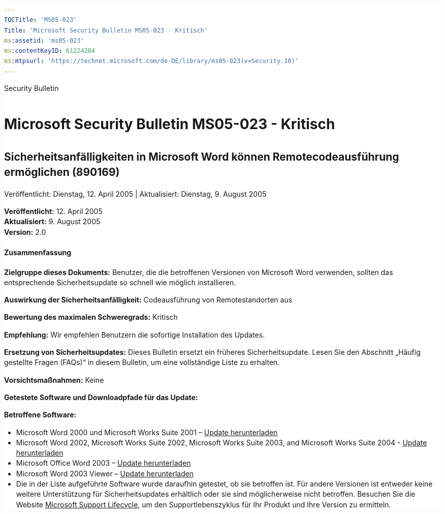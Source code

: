 ```yaml
---
TOCTitle: 'MS05-023'
Title: 'Microsoft Security Bulletin MS05-023 - Kritisch'
ms:assetid: 'ms05-023'
ms:contentKeyID: 61224284
ms:mtpsurl: 'https://technet.microsoft.com/de-DE/library/ms05-023(v=Security.10)'
---
```


Security Bulletin

Microsoft Security Bulletin MS05-023 - Kritisch
===============================================

Sicherheitsanfälligkeiten in Microsoft Word können Remotecodeausführung ermöglichen (890169)
--------------------------------------------------------------------------------------------

Veröffentlicht: Dienstag, 12. April 2005 | Aktualisiert: Dienstag, 9. August 2005

**Veröffentlicht:** 12. April 2005  
**Aktualisiert:** 9. August 2005  
**Version:** 2.0

#### Zusammenfassung

**Zielgruppe dieses Dokuments:** Benutzer, die die betroffenen Versionen von Microsoft Word verwenden, sollten das entsprechende Sicherheitsupdate so schnell wie möglich installieren.

**Auswirkung der Sicherheitsanfälligkeit:** Codeausführung von Remotestandorten aus

**Bewertung des maximalen Schweregrads:** Kritisch

**Empfehlung:** Wir empfehlen Benutzern die sofortige Installation des Updates.

**Ersetzung von Sicherheitsupdates:** Dieses Bulletin ersetzt ein früheres Sicherheitsupdate. Lesen Sie den Abschnitt „Häufig gestellte Fragen (FAQs)“ in diesem Bulletin, um eine vollständige Liste zu erhalten.

**Vorsichtsmaßnahmen:** Keine

**Getestete Software und Downloadpfade für das Update:**

**Betroffene Software:**

-   Microsoft Word 2000 und Microsoft Works Suite 2001 – [Update herunterladen](http://www.microsoft.com/downloads/details.aspx?familyid=9f4b6868-2f94-478f-b0bc-0da3e0571523&displaylang=de)
-   Microsoft Word 2002, Microsoft Works Suite 2002, Microsoft Works Suite 2003, and Microsoft Works Suite 2004 - [Update herunterladen](http://www.microsoft.com/downloads/details.aspx?familyid=34998255-e004-4a29-9418-35c5818e54cb&displaylang=de)
-   Microsoft Office Word 2003 – [Update herunterladen](http://www.microsoft.com/downloads/details.aspx?familyid=9158279d-4421-4932-9318-02ca829a9b43&displaylang=de)
-   Microsoft Word 2003 Viewer – [Update herunterladen](http://www.microsoft.com/downloads/details.aspx?familyid=95e24c87-8732-48d5-8689-ab826e7b8fdf&displaylang=de)
-   Die in der Liste aufgeführte Software wurde daraufhin getestet, ob sie betroffen ist. Für andere Versionen ist entweder keine weitere Unterstützung für Sicherheitsupdates erhältlich oder sie sind möglicherweise nicht betroffen. Besuchen Sie die Website [Microsoft Support Lifecycle](http://go.microsoft.com/fwlink/?linkid=21742), um den Supportlebenszyklus für Ihr Produkt und Ihre Version zu ermitteln.
